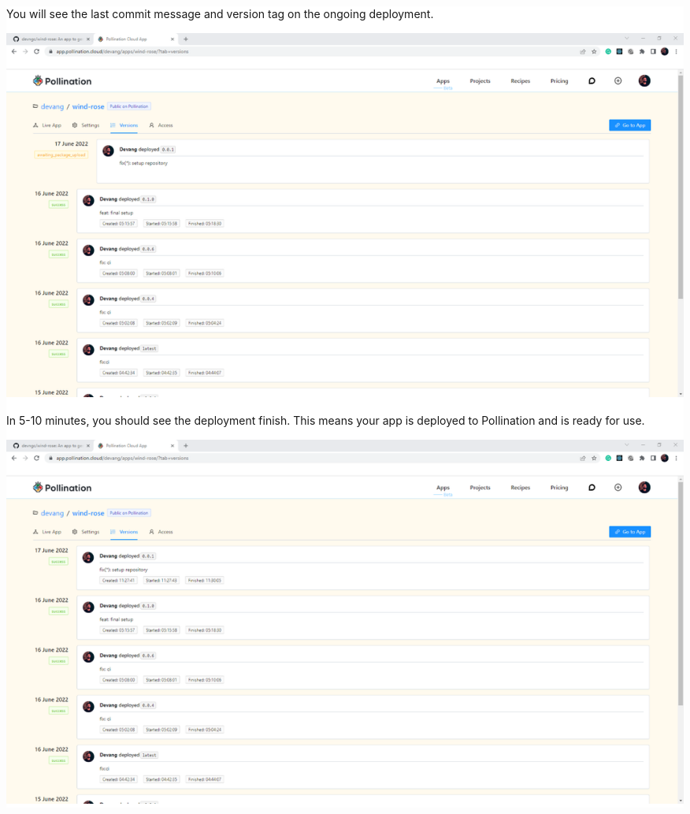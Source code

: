 You will see the last commit message and version tag on the ongoing deployment.

![](../.gitbook/assets/pollination-apps/github_pollination_deploy_awaited.png)

In 5-10 minutes, you should see the deployment finish. This means your app is deployed to Pollination and is ready for use.

![](../.gitbook/assets/pollination-apps/github_pollination_deploy_finish.png)
